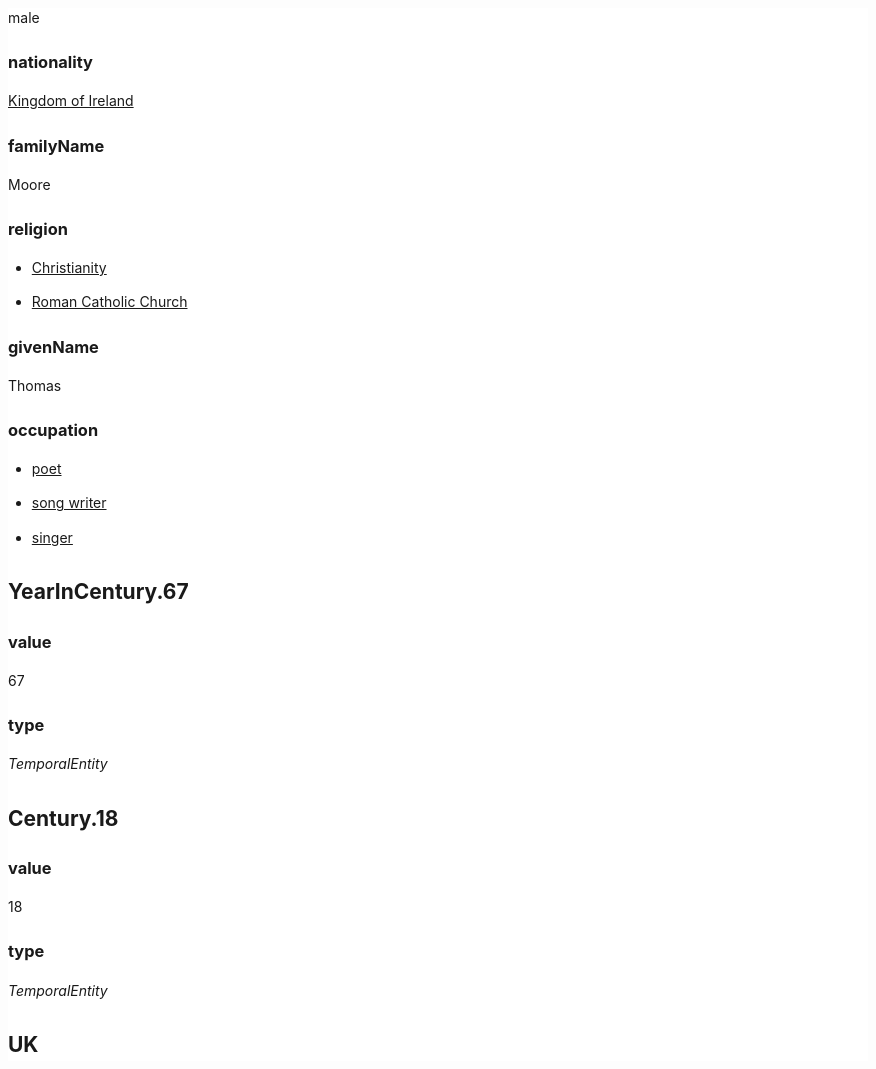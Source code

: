 
male

### nationality


[Kingdom of Ireland](#Kingdom-of-Ireland)

### familyName


Moore

### religion

 - [Christianity](#Christianity)

 - [Roman Catholic Church](#Roman-Catholic-Church)

### givenName


Thomas

### occupation

 - [poet](#poet)

 - [song writer](#song-writer)

 - [singer](#singer)

## YearInCentury.67

### value


67

### type


*TemporalEntity*

## Century.18

### value


18

### type


*TemporalEntity*

## UK
